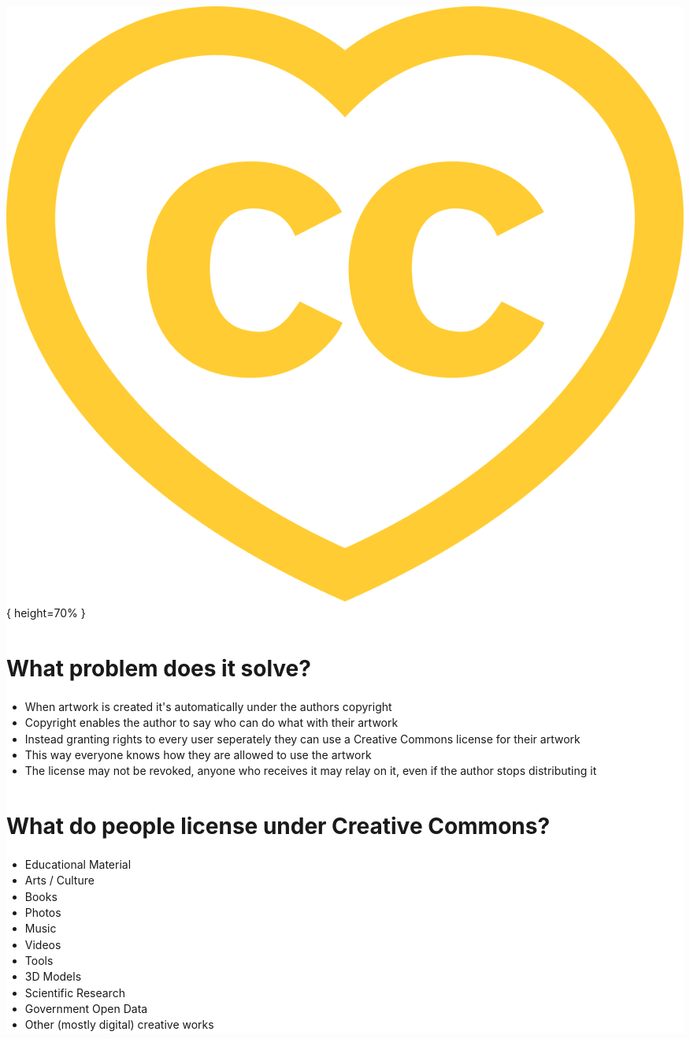 ![CC heart](ccheart.svg){ height=70% }

# What problem does it solve?
- When artwork is created it's automatically under the authors copyright
- Copyright enables the author to say who can do what with their artwork
- Instead granting rights to every user seperately they can use a Creative Commons license for their artwork
- This way everyone knows how they are allowed to use the artwork
- The license may not be revoked, anyone who receives it may relay on it, even if the author stops distributing it

# What do people license under Creative Commons?
- Educational Material
- Arts / Culture
- Books
- Photos
- Music
- Videos
- Tools
- 3D Models
- Scientific Research
- Government Open Data
- Other (mostly digital) creative works
